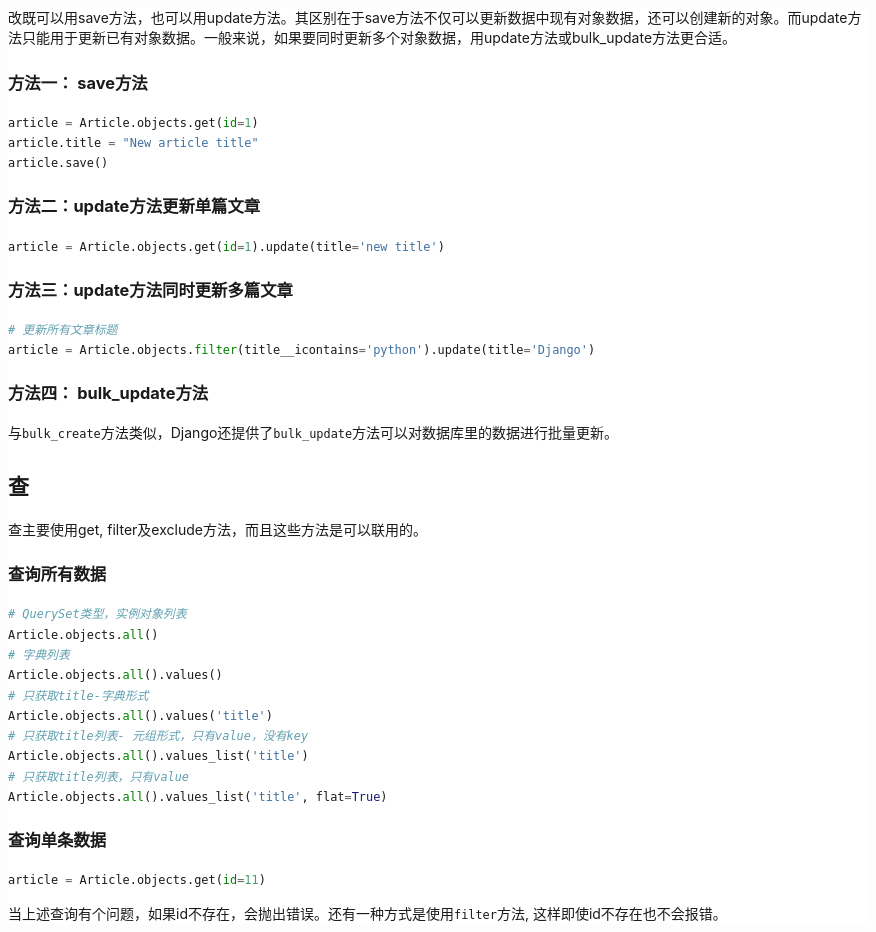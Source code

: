 改既可以用save方法，也可以用update方法。其区别在于save方法不仅可以更新数据中现有对象数据，还可以创建新的对象。而update方法只能用于更新已有对象数据。一般来说，如果要同时更新多个对象数据，用update方法或bulk_update方法更合适。

### 方法一： save方法

```python
article = Article.objects.get(id=1)
article.title = "New article title"
article.save()
```

### 方法二：update方法更新单篇文章

```python
article = Article.objects.get(id=1).update(title='new title')
```

### 方法三：update方法同时更新多篇文章

```python
# 更新所有文章标题
article = Article.objects.filter(title__icontains='python').update(title='Django')
```

### 方法四： bulk_update方法

与`bulk_create`方法类似，Django还提供了`bulk_update`方法可以对数据库里的数据进行批量更新。

## 查

查主要使用get, filter及exclude方法，而且这些方法是可以联用的。

### 查询所有数据

```python
# QuerySet类型，实例对象列表
Article.objects.all() 
# 字典列表
Article.objects.all().values() 
# 只获取title-字典形式
Article.objects.all().values('title') 
# 只获取title列表- 元组形式，只有value，没有key
Article.objects.all().values_list('title')
# 只获取title列表，只有value
Article.objects.all().values_list('title', flat=True)
```

### 查询单条数据

```python
article = Article.objects.get(id=11)
```

当上述查询有个问题，如果id不存在，会抛出错误。还有一种方式是使用`filter`方法, 这样即使id不存在也不会报错。
